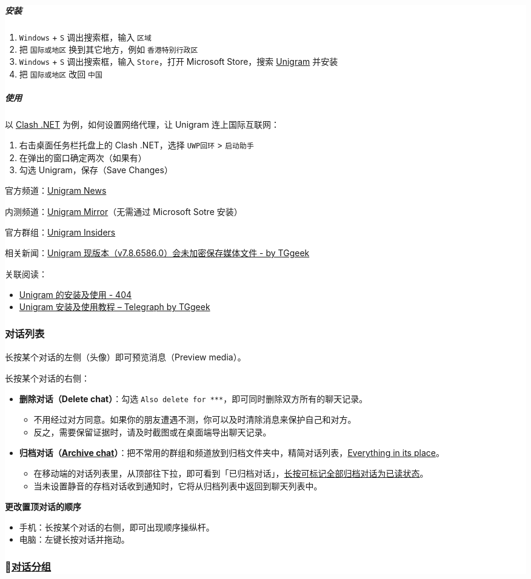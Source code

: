 ##### 安装

1.  `Windows` + `S` 调出搜索框，输入 `区域`
2.  把 `国际或地区` 换到其它地方，例如 `香港特别行政区`
3.  `Windows` + `S` 调出搜索框，输入 `Store`，打开 Microsoft Store，搜索 [Unigram](https://www.microsoft.com/store/apps/9n97zckpd60q) 并安装
4.  把 `国际或地区` 改回 `中国`

##### 使用

以 [Clash .NET](https://github.com/ClashDotNetFramework/ClashDotNetFramework/releases) 为例，如何设置网络代理，让 Unigram 连上国际互联网：

1.  右击桌面任务栏托盘上的 Clash .NET，选择 `UWP回环` > `启动助手`
2.  在弹出的窗口确定两次（如果有）
3.  勾选 Unigram，保存（Save Changes）

官方频道：[Unigram News](https://t.me/unigram)

内测频道：[Unigram Mirror](https://t.me/unigramappx)（无需通过 Microsoft Sotre 安装）

官方群组：[Unigram Insiders](https://t.me/unigraminsiders)

相关新闻：[Unigram 现版本（v7.8.6586.0）会未加密保存媒体文件 - by TGgeek](https://t.me/TGgeek/870)

关联阅读：

*   [Unigram 的安装及使用 - 404](https://www.vare.top/2020/02/08/Unigram%20%E7%9A%84%E5%AE%89%E8%A3%85%E5%8F%8A%E4%BD%BF%E7%94%A8/)
*   [Unigram 安装及使用教程 – Telegraph by TGgeek](https://telegra.ph/Unigram-02-02)

### 对话列表

长按某个对话的左侧（头像）即可预览消息（Preview media）。

长按某个对话的右侧：

*   **删除对话（Delete chat）**：勾选 `Also delete for ***`，即可同时删除双方所有的聊天记录。

    *   不用经过对方同意。如果你的朋友遭遇不测，你可以及时清除消息来保护自己和对方。
    *   反之，需要保留证据时，请及时截图或在桌面端导出聊天记录。
*   **归档对话（**[**Archive chat**](https://telegram.org/blog/folders#archived-chats)**）**：把不常用的群组和频道放到归档文件夹中，精简对话列表，[Everything in its place](https://telegram.org/blog/archive-and-new-design#everything-in-its-place)。

    *   在移动端的对话列表里，从顶部往下拉，即可看到「已归档对话」，[长按可标记全部归档对话为已读状态](https://telegram.org/blog#mark-archive-as-read)。
    *   当未设置静音的存档对话收到通知时，它将从归档列表中返回到聊天列表中。

**更改置顶对话的顺序**

*   手机：长按某个对话的右侧，即可出现顺序操纵杆。
*   电脑：左键长按对话并拖动。

### 📂[对话分组](https://telegram.org/blog/folders)[](https://www.tingtalk.me/telegram/#%F0%9F%93%82%E5%AF%B9%E8%AF%9D%E5%88%86%E7%BB%84)
